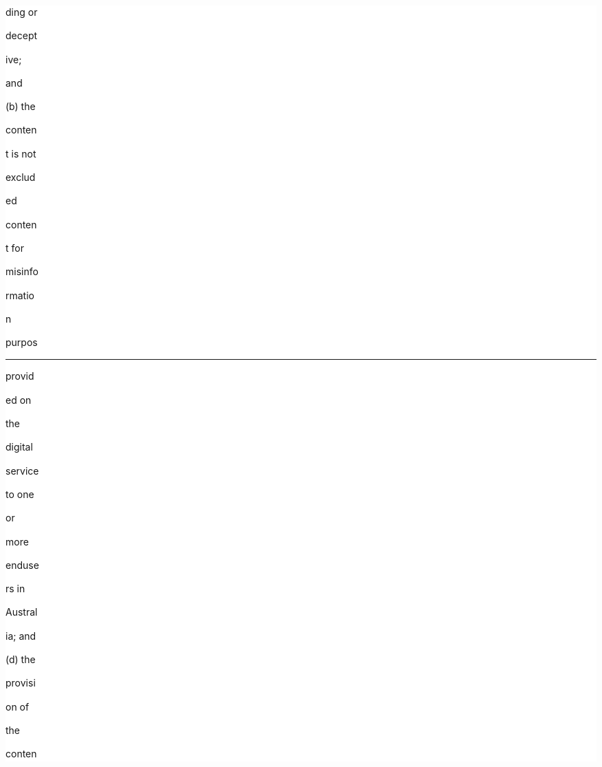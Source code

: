 ding or

decept

ive;

and

(b) the

conten

t is not

exclud

ed

conten

t for

misinfo

rmatio

n

purpos


-----

provid

ed on

the

digital

service

to one

or

more

enduse

rs in

Austral

ia; and

(d) the

provisi

on of

the

conten
